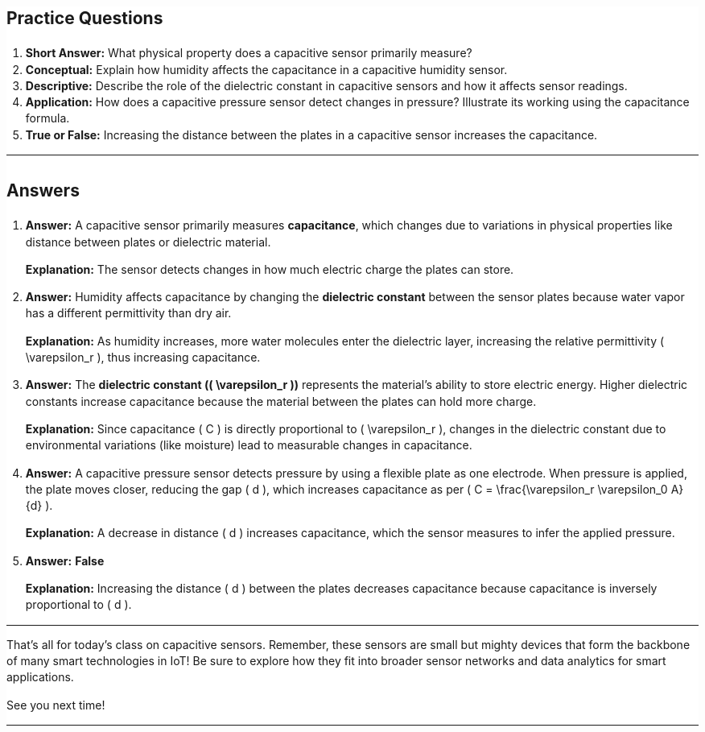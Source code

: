 ## Practice Questions

1. **Short Answer:** What physical property does a capacitive sensor primarily measure?
2. **Conceptual:** Explain how humidity affects the capacitance in a capacitive humidity sensor.
3. **Descriptive:** Describe the role of the dielectric constant in capacitive sensors and how it affects sensor readings.
4. **Application:** How does a capacitive pressure sensor detect changes in pressure? Illustrate its working using the capacitance formula.
5. **True or False:** Increasing the distance between the plates in a capacitive sensor increases the capacitance.

---

## Answers

1. **Answer:** A capacitive sensor primarily measures **capacitance**, which changes due to variations in physical properties like distance between plates or dielectric material.

   **Explanation:** The sensor detects changes in how much electric charge the plates can store.

2. **Answer:** Humidity affects capacitance by changing the **dielectric constant** between the sensor plates because water vapor has a different permittivity than dry air.

   **Explanation:** As humidity increases, more water molecules enter the dielectric layer, increasing the relative permittivity \( \varepsilon_r \), thus increasing capacitance.

3. **Answer:** The **dielectric constant (\( \varepsilon_r \))** represents the material’s ability to store electric energy. Higher dielectric constants increase capacitance because the material between the plates can hold more charge.

   **Explanation:** Since capacitance \( C \) is directly proportional to \( \varepsilon_r \), changes in the dielectric constant due to environmental variations (like moisture) lead to measurable changes in capacitance.

4. **Answer:** A capacitive pressure sensor detects pressure by using a flexible plate as one electrode. When pressure is applied, the plate moves closer, reducing the gap \( d \), which increases capacitance as per \( C = \frac{\varepsilon_r \varepsilon_0 A}{d} \).

   **Explanation:** A decrease in distance \( d \) increases capacitance, which the sensor measures to infer the applied pressure.

5. **Answer:** **False**

   **Explanation:** Increasing the distance \( d \) between the plates decreases capacitance because capacitance is inversely proportional to \( d \).

---

That’s all for today’s class on capacitive sensors. Remember, these sensors are small but mighty devices that form the backbone of many smart technologies in IoT! Be sure to explore how they fit into broader sensor networks and data analytics for smart applications.

See you next time! 

---